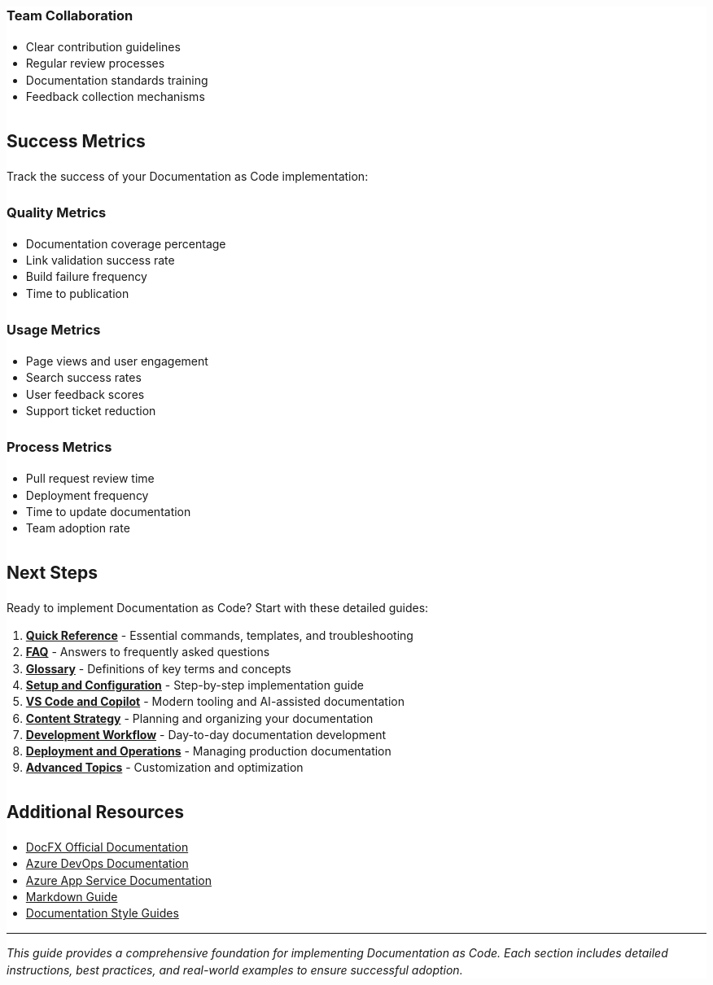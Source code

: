 ### Team Collaboration

- Clear contribution guidelines
- Regular review processes
- Documentation standards training
- Feedback collection mechanisms

## Success Metrics

Track the success of your Documentation as Code implementation:

### Quality Metrics

- Documentation coverage percentage
- Link validation success rate
- Build failure frequency
- Time to publication

### Usage Metrics

- Page views and user engagement
- Search success rates
- User feedback scores
- Support ticket reduction

### Process Metrics

- Pull request review time
- Deployment frequency
- Time to update documentation
- Team adoption rate

## Next Steps

Ready to implement Documentation as Code? Start with these detailed guides:

1. **[Quick Reference](quick-reference.md)** - Essential commands, templates, and troubleshooting
2. **[FAQ](faq.md)** - Answers to frequently asked questions
3. **[Glossary](glossary.md)** - Definitions of key terms and concepts
4. **[Setup and Configuration](setup/index.md)** - Step-by-step implementation guide
5. **[VS Code and Copilot](vscode/index.md)** - Modern tooling and AI-assisted documentation
6. **[Content Strategy](content/index.md)** - Planning and organizing your documentation
7. **[Development Workflow](development/index.md)** - Day-to-day documentation development
8. **[Deployment and Operations](deployment/index.md)** - Managing production documentation
9. **[Advanced Topics](advanced/index.md)** - Customization and optimization

## Additional Resources

- [DocFX Official Documentation](https://dotnet.github.io/docfx/index.md)
- [Azure DevOps Documentation](https://docs.microsoft.com/en-us/azure/devops/index.md)
- [Azure App Service Documentation](https://docs.microsoft.com/en-us/azure/app-service/index.md)
- [Markdown Guide](https://www.markdownguide.org/index.md)
- [Documentation Style Guides](https://github.com/Microsoft/vscode-docs-authoring)

---

*This guide provides a comprehensive foundation for implementing Documentation as Code. Each section includes detailed instructions, best practices, and real-world examples to ensure successful adoption.*
